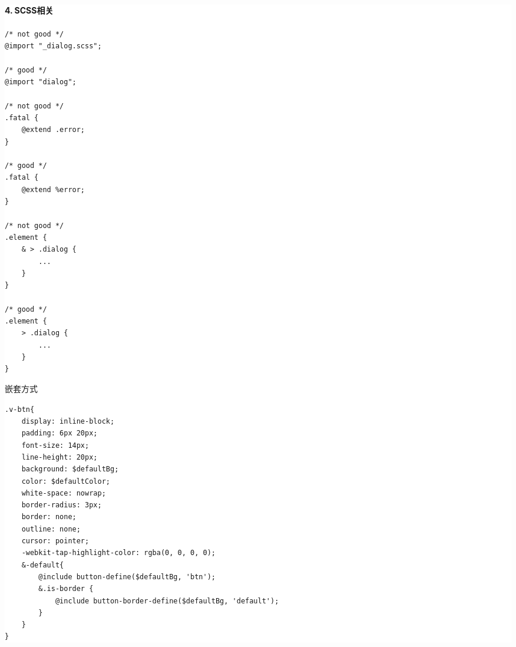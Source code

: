 #### 4. SCSS相关

```
/* not good */
@import "_dialog.scss";

/* good */
@import "dialog";

/* not good */
.fatal {
    @extend .error;
}

/* good */
.fatal {
    @extend %error;
}

/* not good */
.element {
    & > .dialog {
        ...
    }
}

/* good */
.element {
    > .dialog {
        ...
    }
}
```
嵌套方式
```
.v-btn{
    display: inline-block;
    padding: 6px 20px;
    font-size: 14px;
    line-height: 20px;
    background: $defaultBg;
    color: $defaultColor;
    white-space: nowrap;
    border-radius: 3px;
    border: none;
    outline: none;
    cursor: pointer;
    -webkit-tap-highlight-color: rgba(0, 0, 0, 0);
    &-default{
        @include button-define($defaultBg, 'btn');
        &.is-border {
            @include button-border-define($defaultBg, 'default');
        }
    }
}
```
